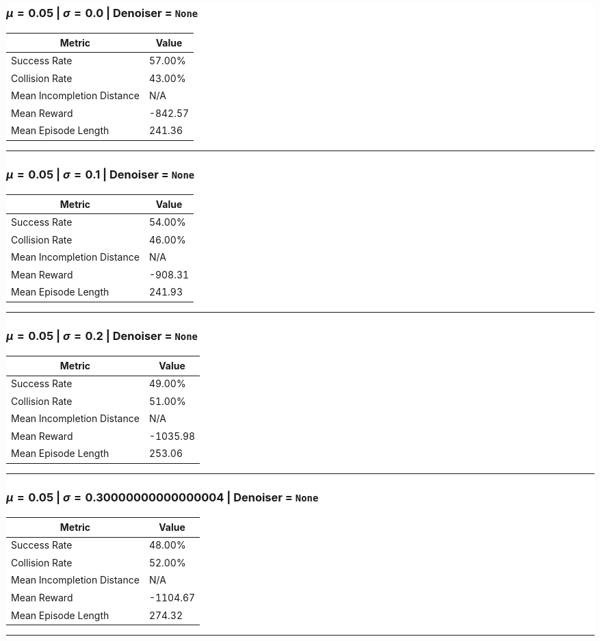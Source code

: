 ### $\mu = 0.05$ | $\sigma = 0.0$ | Denoiser = `None`

| Metric                     | Value   |
|----------------------------|---------|
| Success Rate               | 57.00%  |
| Collision Rate             | 43.00%  |
| Mean Incompletion Distance | N/A     |
| Mean Reward                | -842.57 |
| Mean Episode Length        | 241.36  |
---

### $\mu = 0.05$ | $\sigma = 0.1$ | Denoiser = `None`

| Metric                     | Value   |
|----------------------------|---------|
| Success Rate               | 54.00%  |
| Collision Rate             | 46.00%  |
| Mean Incompletion Distance | N/A     |
| Mean Reward                | -908.31 |
| Mean Episode Length        | 241.93  |
---

### $\mu = 0.05$ | $\sigma = 0.2$ | Denoiser = `None`

| Metric                     | Value    |
|----------------------------|----------|
| Success Rate               | 49.00%   |
| Collision Rate             | 51.00%   |
| Mean Incompletion Distance | N/A      |
| Mean Reward                | -1035.98 |
| Mean Episode Length        | 253.06   |
---

### $\mu = 0.05$ | $\sigma = 0.30000000000000004$ | Denoiser = `None`

| Metric                     | Value    |
|----------------------------|----------|
| Success Rate               | 48.00%   |
| Collision Rate             | 52.00%   |
| Mean Incompletion Distance | N/A      |
| Mean Reward                | -1104.67 |
| Mean Episode Length        | 274.32   |
---

